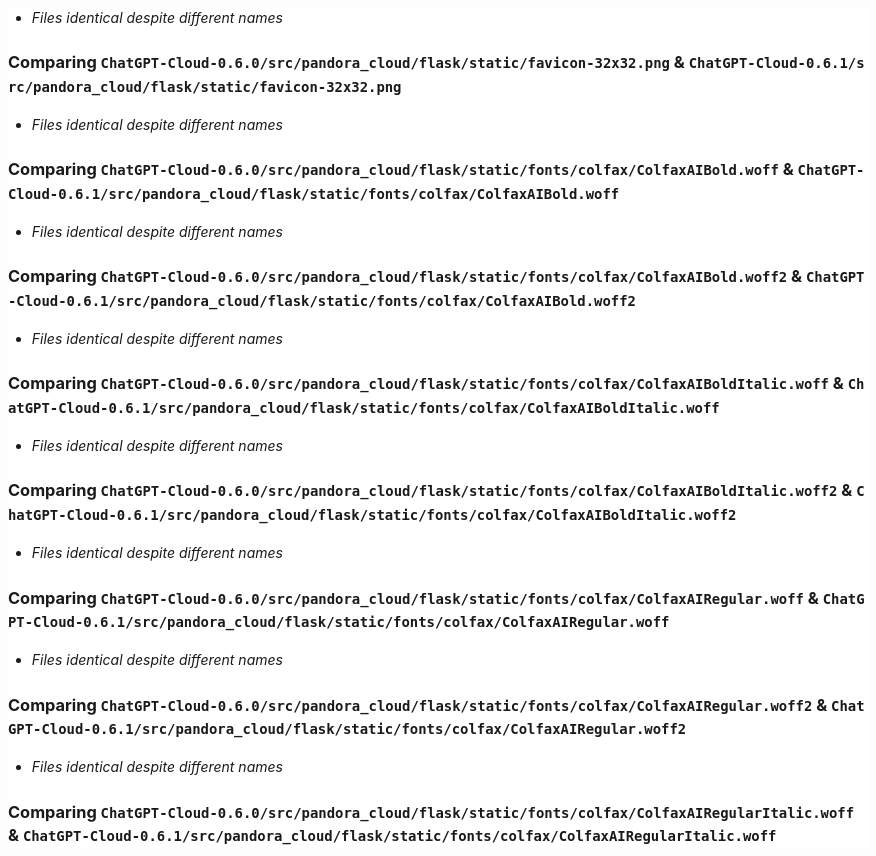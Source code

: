  * *Files identical despite different names*

### Comparing `ChatGPT-Cloud-0.6.0/src/pandora_cloud/flask/static/favicon-32x32.png` & `ChatGPT-Cloud-0.6.1/src/pandora_cloud/flask/static/favicon-32x32.png`

 * *Files identical despite different names*

### Comparing `ChatGPT-Cloud-0.6.0/src/pandora_cloud/flask/static/fonts/colfax/ColfaxAIBold.woff` & `ChatGPT-Cloud-0.6.1/src/pandora_cloud/flask/static/fonts/colfax/ColfaxAIBold.woff`

 * *Files identical despite different names*

### Comparing `ChatGPT-Cloud-0.6.0/src/pandora_cloud/flask/static/fonts/colfax/ColfaxAIBold.woff2` & `ChatGPT-Cloud-0.6.1/src/pandora_cloud/flask/static/fonts/colfax/ColfaxAIBold.woff2`

 * *Files identical despite different names*

### Comparing `ChatGPT-Cloud-0.6.0/src/pandora_cloud/flask/static/fonts/colfax/ColfaxAIBoldItalic.woff` & `ChatGPT-Cloud-0.6.1/src/pandora_cloud/flask/static/fonts/colfax/ColfaxAIBoldItalic.woff`

 * *Files identical despite different names*

### Comparing `ChatGPT-Cloud-0.6.0/src/pandora_cloud/flask/static/fonts/colfax/ColfaxAIBoldItalic.woff2` & `ChatGPT-Cloud-0.6.1/src/pandora_cloud/flask/static/fonts/colfax/ColfaxAIBoldItalic.woff2`

 * *Files identical despite different names*

### Comparing `ChatGPT-Cloud-0.6.0/src/pandora_cloud/flask/static/fonts/colfax/ColfaxAIRegular.woff` & `ChatGPT-Cloud-0.6.1/src/pandora_cloud/flask/static/fonts/colfax/ColfaxAIRegular.woff`

 * *Files identical despite different names*

### Comparing `ChatGPT-Cloud-0.6.0/src/pandora_cloud/flask/static/fonts/colfax/ColfaxAIRegular.woff2` & `ChatGPT-Cloud-0.6.1/src/pandora_cloud/flask/static/fonts/colfax/ColfaxAIRegular.woff2`

 * *Files identical despite different names*

### Comparing `ChatGPT-Cloud-0.6.0/src/pandora_cloud/flask/static/fonts/colfax/ColfaxAIRegularItalic.woff` & `ChatGPT-Cloud-0.6.1/src/pandora_cloud/flask/static/fonts/colfax/ColfaxAIRegularItalic.woff`
